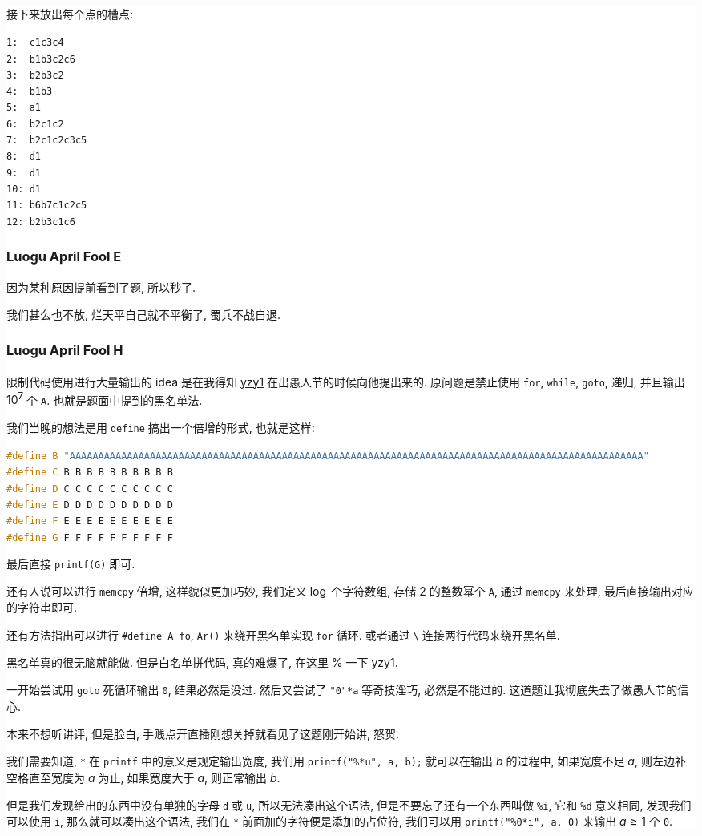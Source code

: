 接下来放出每个点的槽点:

```
1:  c1c3c4
2:  b1b3c2c6
3:  b2b3c2
4:  b1b3
5:  a1
6:  b2c1c2
7:  b2c1c2c3c5
8:  d1
9:  d1
10: d1
11: b6b7c1c2c5
12: b2b3c1c6
```

### Luogu April Fool E

因为某种原因提前看到了题, 所以秒了.

我们甚么也不放, 烂天平自己就不平衡了, 蜀兵不战自退.

### Luogu April Fool H

限制代码使用进行大量输出的 idea 是在我得知 [yzy1](https://www.luogu.com.cn/user/207996) 在出愚人节的时候向他提出来的. 原问题是禁止使用 `for`, `while`, `goto`, 递归, 并且输出 $10^7$ 个 `A`. 也就是题面中提到的黑名单法.

我们当晚的想法是用 `define` 搞出一个倍增的形式, 也就是这样:

```cpp
#define B "AAAAAAAAAAAAAAAAAAAAAAAAAAAAAAAAAAAAAAAAAAAAAAAAAAAAAAAAAAAAAAAAAAAAAAAAAAAAAAAAAAAAAAAAAAAAAAAAAAAA"
#define C B B B B B B B B B B 
#define D C C C C C C C C C C 
#define E D D D D D D D D D D 
#define F E E E E E E E E E E 
#define G F F F F F F F F F F
```

最后直接 `printf(G)` 即可.

还有人说可以进行 `memcpy` 倍增, 这样貌似更加巧妙, 我们定义 $\log$ 个字符数组, 存储 $2$ 的整数幂个 `A`, 通过 `memcpy` 来处理, 最后直接输出对应的字符串即可.

还有方法指出可以进行 `#define A fo`, `Ar()` 来绕开黑名单实现 `for` 循环. 或者通过 `\` 连接两行代码来绕开黑名单.

黑名单真的很无脑就能做. 但是白名单拼代码, 真的难爆了, 在这里 % 一下 yzy1.

一开始尝试用 `goto` 死循环输出 `0`, 结果必然是没过. 然后又尝试了 `"0"*a` 等奇技淫巧, 必然是不能过的. 这道题让我彻底失去了做愚人节的信心.

本来不想听讲评, 但是脸白, 手贱点开直播刚想关掉就看见了这题刚开始讲, 怒贺.

我们需要知道, `*` 在 `printf` 中的意义是规定输出宽度, 我们用 `printf("%*u", a, b);` 就可以在输出 $b$ 的过程中, 如果宽度不足 $a$, 则左边补空格直至宽度为 $a$ 为止, 如果宽度大于 $a$, 则正常输出 $b$.

但是我们发现给出的东西中没有单独的字母 `d` 或 `u`, 所以无法凑出这个语法, 但是不要忘了还有一个东西叫做 `%i`, 它和 `%d` 意义相同, 发现我们可以使用 `i`, 那么就可以凑出这个语法, 我们在 `*` 前面加的字符便是添加的占位符, 我们可以用 `printf("%0*i", a, 0)` 来输出 $a \geq 1$ 个 `0`.
